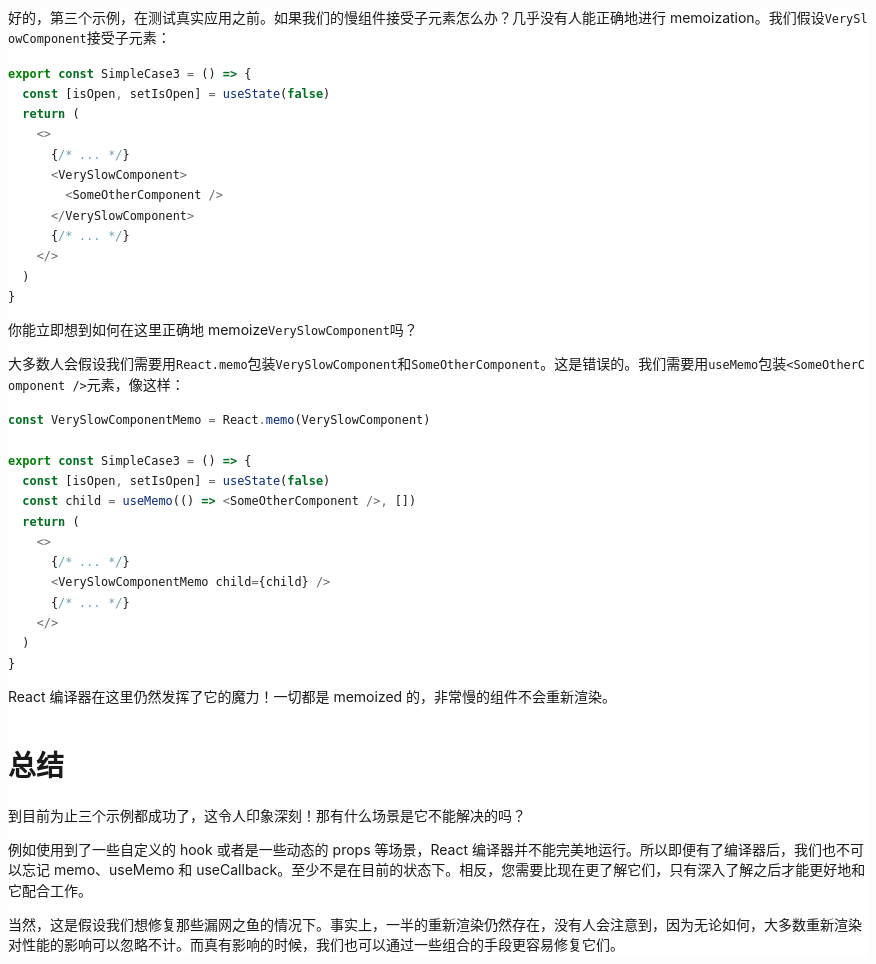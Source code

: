 好的，第三个示例，在测试真实应用之前。如果我们的慢组件接受子元素怎么办？几乎没有人能正确地进行 memoization。我们假设`VerySlowComponent`接受子元素：

```javascript
export const SimpleCase3 = () => {
  const [isOpen, setIsOpen] = useState(false)
  return (
    <>
      {/* ... */}
      <VerySlowComponent>
        <SomeOtherComponent />
      </VerySlowComponent>
      {/* ... */}
    </>
  )
}
```

你能立即想到如何在这里正确地 memoize`VerySlowComponent`吗？

大多数人会假设我们需要用`React.memo`包装`VerySlowComponent`和`SomeOtherComponent`。这是错误的。我们需要用`useMemo`包装`<SomeOtherComponent />`元素，像这样：

```javascript
const VerySlowComponentMemo = React.memo(VerySlowComponent)

export const SimpleCase3 = () => {
  const [isOpen, setIsOpen] = useState(false)
  const child = useMemo(() => <SomeOtherComponent />, [])
  return (
    <>
      {/* ... */}
      <VerySlowComponentMemo child={child} />
      {/* ... */}
    </>
  )
}
```

React 编译器在这里仍然发挥了它的魔力！一切都是 memoized 的，非常慢的组件不会重新渲染。

# 总结

到目前为止三个示例都成功了，这令人印象深刻！那有什么场景是它不能解决的吗？

例如使用到了一些自定义的 hook 或者是一些动态的 props 等场景，React 编译器并不能完美地运行。所以即便有了编译器后，我们也不可以忘记 memo、useMemo 和 useCallback。至少不是在目前的状态下。相反，您需要比现在更了解它们，只有深入了解之后才能更好地和它配合工作。

当然，这是假设我们想修复那些漏网之鱼的情况下。事实上，一半的重新渲染仍然存在，没有人会注意到，因为无论如何，大多数重新渲染对性能的影响可以忽略不计。而真有影响的时候，我们也可以通过一些组合的手段更容易修复它们。
